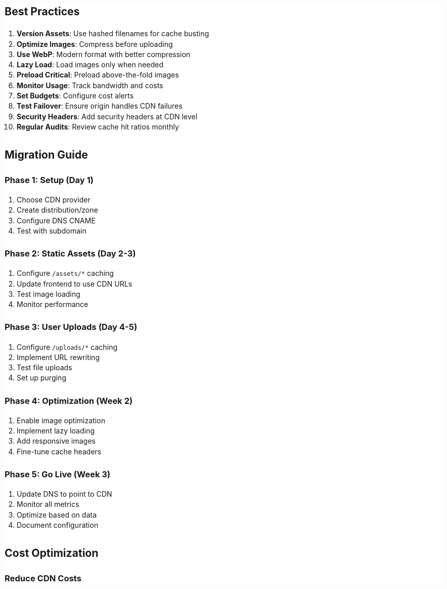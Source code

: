 ## Best Practices

1. **Version Assets**: Use hashed filenames for cache busting
2. **Optimize Images**: Compress before uploading
3. **Use WebP**: Modern format with better compression
4. **Lazy Load**: Load images only when needed
5. **Preload Critical**: Preload above-the-fold images
6. **Monitor Usage**: Track bandwidth and costs
7. **Set Budgets**: Configure cost alerts
8. **Test Failover**: Ensure origin handles CDN failures
9. **Security Headers**: Add security headers at CDN level
10. **Regular Audits**: Review cache hit ratios monthly

## Migration Guide

### Phase 1: Setup (Day 1)
1. Choose CDN provider
2. Create distribution/zone
3. Configure DNS CNAME
4. Test with subdomain

### Phase 2: Static Assets (Day 2-3)
1. Configure `/assets/*` caching
2. Update frontend to use CDN URLs
3. Test image loading
4. Monitor performance

### Phase 3: User Uploads (Day 4-5)
1. Configure `/uploads/*` caching
2. Implement URL rewriting
3. Test file uploads
4. Set up purging

### Phase 4: Optimization (Week 2)
1. Enable image optimization
2. Implement lazy loading
3. Add responsive images
4. Fine-tune cache headers

### Phase 5: Go Live (Week 3)
1. Update DNS to point to CDN
2. Monitor all metrics
3. Optimize based on data
4. Document configuration

## Cost Optimization

### Reduce CDN Costs
